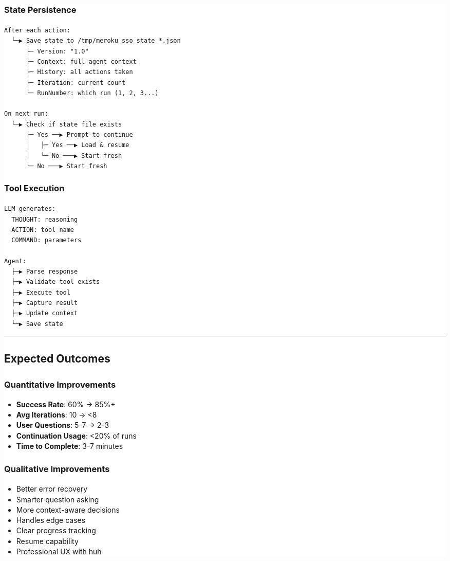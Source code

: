 ### State Persistence
```
After each action:
  └─▶ Save state to /tmp/meroku_sso_state_*.json
      ├─ Version: "1.0"
      ├─ Context: full agent context
      ├─ History: all actions taken
      ├─ Iteration: current count
      └─ RunNumber: which run (1, 2, 3...)

On next run:
  └─▶ Check if state file exists
      ├─ Yes ──▶ Prompt to continue
      │   ├─ Yes ──▶ Load & resume
      │   └─ No ───▶ Start fresh
      └─ No ───▶ Start fresh
```

### Tool Execution
```
LLM generates:
  THOUGHT: reasoning
  ACTION: tool name
  COMMAND: parameters

Agent:
  ├─▶ Parse response
  ├─▶ Validate tool exists
  ├─▶ Execute tool
  ├─▶ Capture result
  ├─▶ Update context
  └─▶ Save state
```

---

## Expected Outcomes

### Quantitative Improvements
- **Success Rate**: 60% → 85%+
- **Avg Iterations**: 10 → <8
- **User Questions**: 5-7 → 2-3
- **Continuation Usage**: <20% of runs
- **Time to Complete**: 3-7 minutes

### Qualitative Improvements
- Better error recovery
- Smarter question asking
- More context-aware decisions
- Handles edge cases
- Clear progress tracking
- Resume capability
- Professional UX with huh
